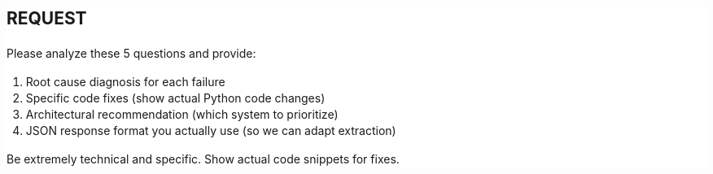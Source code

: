 ## REQUEST
Please analyze these 5 questions and provide:
1. Root cause diagnosis for each failure
2. Specific code fixes (show actual Python code changes)
3. Architectural recommendation (which system to prioritize)
4. JSON response format you actually use (so we can adapt extraction)

Be extremely technical and specific. Show actual code snippets for fixes.
